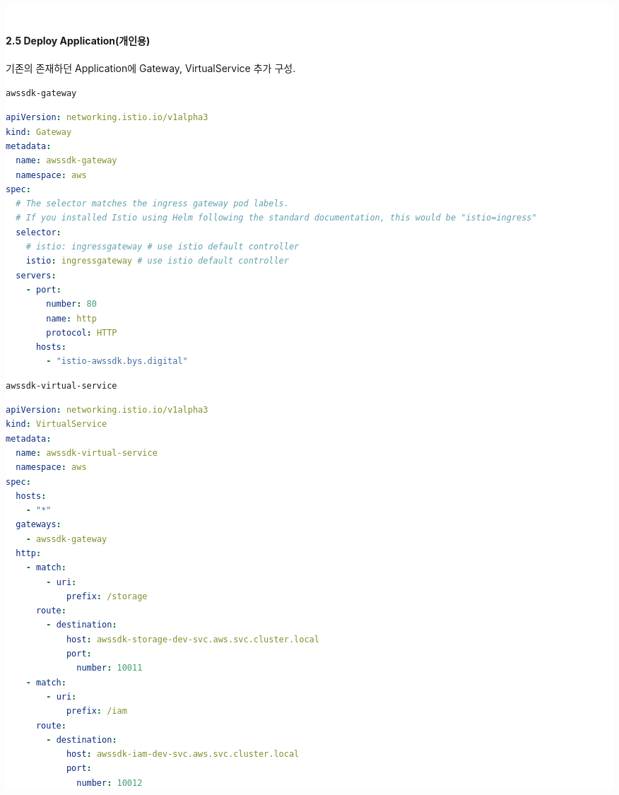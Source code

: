 <br>
 
#### 2.5 Deploy Application(개인용)
기존의 존재하던 Application에 Gateway, VirtualService 추가 구성.

`awssdk-gateway`  
```yaml
apiVersion: networking.istio.io/v1alpha3
kind: Gateway
metadata:
  name: awssdk-gateway
  namespace: aws
spec:
  # The selector matches the ingress gateway pod labels.
  # If you installed Istio using Helm following the standard documentation, this would be "istio=ingress"
  selector:
    # istio: ingressgateway # use istio default controller
    istio: ingressgateway # use istio default controller
  servers:
    - port:
        number: 80
        name: http
        protocol: HTTP
      hosts:
        - "istio-awssdk.bys.digital"
```

`awssdk-virtual-service`  
```yaml
apiVersion: networking.istio.io/v1alpha3
kind: VirtualService
metadata:
  name: awssdk-virtual-service
  namespace: aws
spec:
  hosts:
    - "*"
  gateways:
    - awssdk-gateway
  http:
    - match:
        - uri:
            prefix: /storage
      route:
        - destination:
            host: awssdk-storage-dev-svc.aws.svc.cluster.local
            port:
              number: 10011
    - match:
        - uri:
            prefix: /iam
      route:
        - destination:
            host: awssdk-iam-dev-svc.aws.svc.cluster.local
            port:
              number: 10012
```
